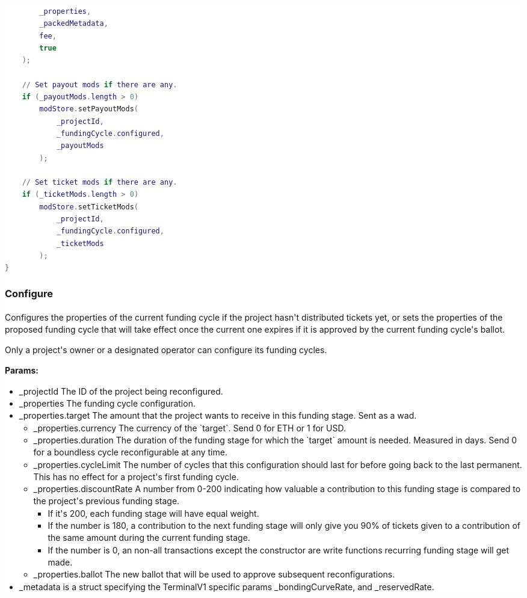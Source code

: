 ```lua
        _properties,
        _packedMetadata,
        fee,
        true
    );

    // Set payout mods if there are any.
    if (_payoutMods.length > 0)
        modStore.setPayoutMods(
            _projectId,
            _fundingCycle.configured,
            _payoutMods
        );

    // Set ticket mods if there are any.
    if (_ticketMods.length > 0)
        modStore.setTicketMods(
            _projectId,
            _fundingCycle.configured,
            _ticketMods
        );
}
```



### Configure

Configures the properties of the current funding cycle if the project hasn't distributed tickets yet, or sets the properties of the proposed funding cycle that will take effect once the current one expires if it is approved by the current funding cycle's ballot.  

Only a project's owner or a designated operator can configure its funding cycles.

**Params:**

* \_projectId The ID of the project being reconfigured. 
* \_properties The funding cycle configuration.
* \_properties.target The amount that the project wants to receive in this funding stage. Sent as a wad.
  * \_properties.currency The currency of the \`target\`. Send 0 for ETH or 1 for USD.
  * \_properties.duration The duration of the funding stage for which the \`target\` amount is needed. Measured in days. Send 0 for a boundless cycle reconfigurable at any time.
  * \_properties.cycleLimit The number of cycles that this configuration should last for before going back to the last permanent. This has no effect for a project's first funding cycle.
  * \_properties.discountRate A number from 0-200 indicating how valuable a contribution to this funding stage is compared to the project's previous funding stage.
    * If it's 200, each funding stage will have equal weight.
    * If the number is 180, a contribution to the next funding stage will only give you 90% of tickets given to a contribution of the same amount during the current funding stage.
    * If the number is 0, an non-all transactions except the constructor are write functions recurring funding stage will get made.
  * \_properties.ballot The new ballot that will be used to approve subsequent reconfigurations.
*  \_metadata is a struct specifying the TerminalV1 specific params \_bondingCurveRate, and \_reservedRate.
